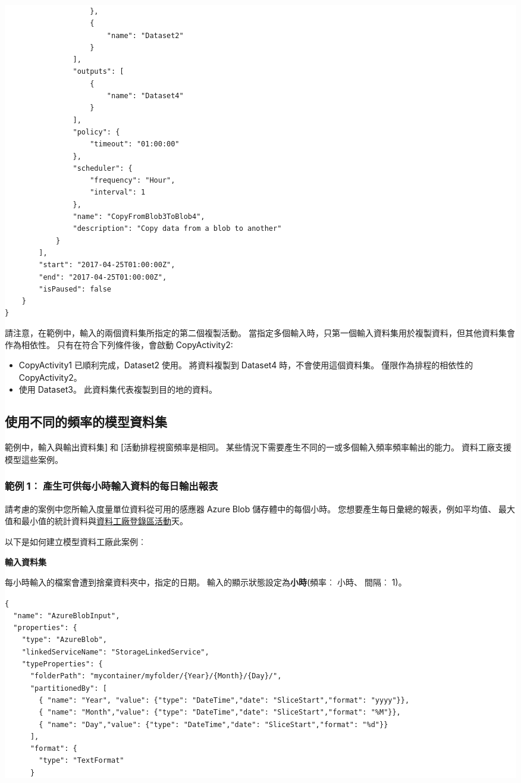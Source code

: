                         },
                        {
                            "name": "Dataset2"
                        }
                    ],
                    "outputs": [
                        {
                            "name": "Dataset4"
                        }
                    ],
                    "policy": {
                        "timeout": "01:00:00"
                    },
                    "scheduler": {
                        "frequency": "Hour",
                        "interval": 1
                    },
                    "name": "CopyFromBlob3ToBlob4",
                    "description": "Copy data from a blob to another"
                }
            ],
            "start": "2017-04-25T01:00:00Z",
            "end": "2017-04-25T01:00:00Z",
            "isPaused": false
        }
    }


請注意，在範例中，輸入的兩個資料集所指定的第二個複製活動。 當指定多個輸入時，只第一個輸入資料集用於複製資料，但其他資料集會作為相依性。 只有在符合下列條件後，會啟動 CopyActivity2:

- CopyActivity1 已順利完成，Dataset2 使用。 將資料複製到 Dataset4 時，不會使用這個資料集。 僅限作為排程的相依性的 CopyActivity2。   
- 使用 Dataset3。 此資料集代表複製到目的地的資料。  



## <a name="model-datasets-with-different-frequencies"></a>使用不同的頻率的模型資料集

範例中，輸入與輸出資料集] 和 [活動排程視窗頻率是相同。 某些情況下需要產生不同的一或多個輸入頻率頻率輸出的能力。 資料工廠支援模型這些案例。

### <a name="sample-1-produce-a-daily-output-report-for-input-data-that-is-available-every-hour"></a>範例 1︰ 產生可供每小時輸入資料的每日輸出報表

請考慮的案例中您所輸入度量單位資料從可用的感應器 Azure Blob 儲存體中的每個小時。 您想要產生每日彙總的報表，例如平均值、 最大值和最小值的統計資料與[資料工廠登錄區活動](data-factory-hive-activity.md)天。

以下是如何建立模型資料工廠此案例︰

**輸入資料集**

每小時輸入的檔案會遭到捨棄資料夾中，指定的日期。 輸入的顯示狀態設定為**小時**(頻率︰ 小時、 間隔︰ 1)。

    {
      "name": "AzureBlobInput",
      "properties": {
        "type": "AzureBlob",
        "linkedServiceName": "StorageLinkedService",
        "typeProperties": {
          "folderPath": "mycontainer/myfolder/{Year}/{Month}/{Day}/",
          "partitionedBy": [
            { "name": "Year", "value": {"type": "DateTime","date": "SliceStart","format": "yyyy"}},
            { "name": "Month","value": {"type": "DateTime","date": "SliceStart","format": "%M"}},
            { "name": "Day","value": {"type": "DateTime","date": "SliceStart","format": "%d"}}
          ],
          "format": {
            "type": "TextFormat"
          }